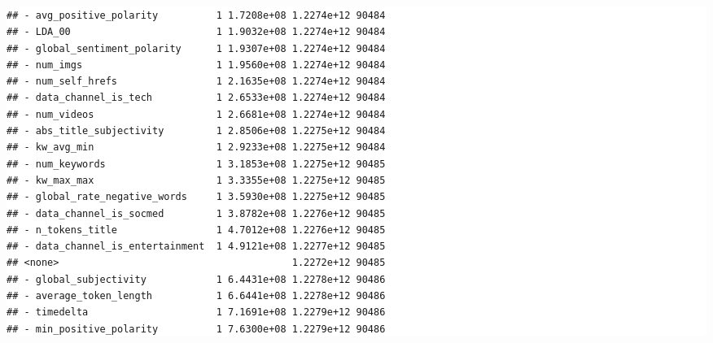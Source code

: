     ## - avg_positive_polarity          1 1.7208e+08 1.2274e+12 90484
    ## - LDA_00                         1 1.9032e+08 1.2274e+12 90484
    ## - global_sentiment_polarity      1 1.9307e+08 1.2274e+12 90484
    ## - num_imgs                       1 1.9560e+08 1.2274e+12 90484
    ## - num_self_hrefs                 1 2.1635e+08 1.2274e+12 90484
    ## - data_channel_is_tech           1 2.6533e+08 1.2274e+12 90484
    ## - num_videos                     1 2.6681e+08 1.2274e+12 90484
    ## - abs_title_subjectivity         1 2.8506e+08 1.2275e+12 90484
    ## - kw_avg_min                     1 2.9233e+08 1.2275e+12 90484
    ## - num_keywords                   1 3.1853e+08 1.2275e+12 90485
    ## - kw_max_max                     1 3.3355e+08 1.2275e+12 90485
    ## - global_rate_negative_words     1 3.5930e+08 1.2275e+12 90485
    ## - data_channel_is_socmed         1 3.8782e+08 1.2276e+12 90485
    ## - n_tokens_title                 1 4.7012e+08 1.2276e+12 90485
    ## - data_channel_is_entertainment  1 4.9121e+08 1.2277e+12 90485
    ## <none>                                        1.2272e+12 90485
    ## - global_subjectivity            1 6.4431e+08 1.2278e+12 90486
    ## - average_token_length           1 6.6441e+08 1.2278e+12 90486
    ## - timedelta                      1 7.1691e+08 1.2279e+12 90486
    ## - min_positive_polarity          1 7.6300e+08 1.2279e+12 90486